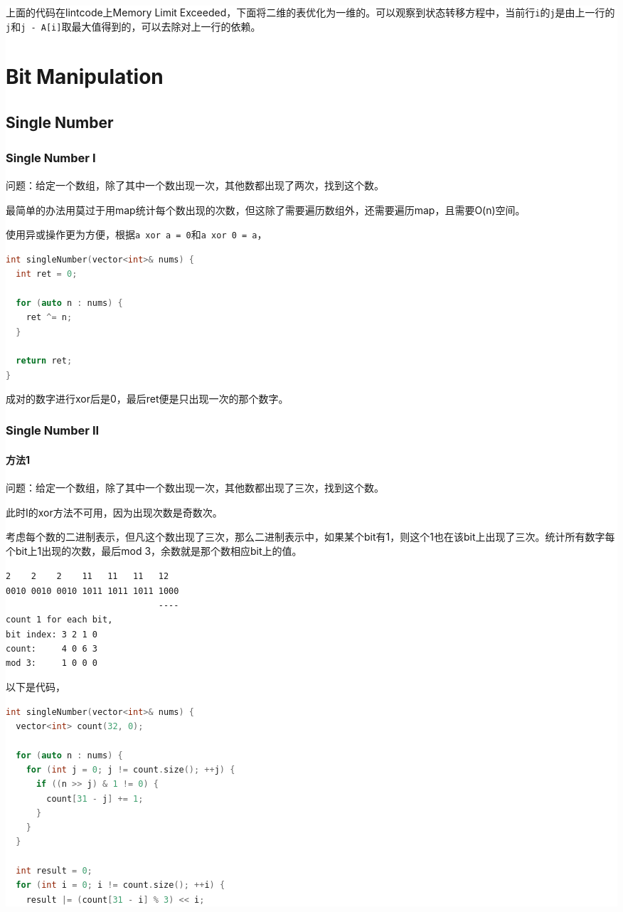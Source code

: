 上面的代码在lintcode上Memory Limit Exceeded，下面将二维的表优化为一维的。可以观察到状态转移方程中，当前行`i`的`j`是由上一行的`j`和`j - A[i]`取最大值得到的，可以去除对上一行的依赖。

# Bit Manipulation

## Single Number

### Single Number I

问题：给定一个数组，除了其中一个数出现一次，其他数都出现了两次，找到这个数。

最简单的办法用莫过于用map统计每个数出现的次数，但这除了需要遍历数组外，还需要遍历map，且需要O(n)空间。

使用异或操作更为方便，根据`a xor a = 0`和`a xor 0 = a`，

```cpp
int singleNumber(vector<int>& nums) {
  int ret = 0;

  for (auto n : nums) {
    ret ^= n;
  }

  return ret;
}
```

成对的数字进行xor后是0，最后ret便是只出现一次的那个数字。

### Single Number II

#### 方法1

问题：给定一个数组，除了其中一个数出现一次，其他数都出现了三次，找到这个数。

此时I的xor方法不可用，因为出现次数是奇数次。

考虑每个数的二进制表示，但凡这个数出现了三次，那么二进制表示中，如果某个bit有1，则这个1也在该bit上出现了三次。统计所有数字每个bit上1出现的次数，最后mod 3，余数就是那个数相应bit上的值。

```
2    2    2    11   11   11   12
0010 0010 0010 1011 1011 1011 1000
                              ----
count 1 for each bit,
bit index: 3 2 1 0
count:     4 0 6 3
mod 3:     1 0 0 0
```

以下是代码，

```cpp
int singleNumber(vector<int>& nums) {
  vector<int> count(32, 0);

  for (auto n : nums) {
    for (int j = 0; j != count.size(); ++j) {
      if ((n >> j) & 1 != 0) {
        count[31 - j] += 1;
      }
    }
  }

  int result = 0;
  for (int i = 0; i != count.size(); ++i) {
    result |= (count[31 - i] % 3) << i;
```